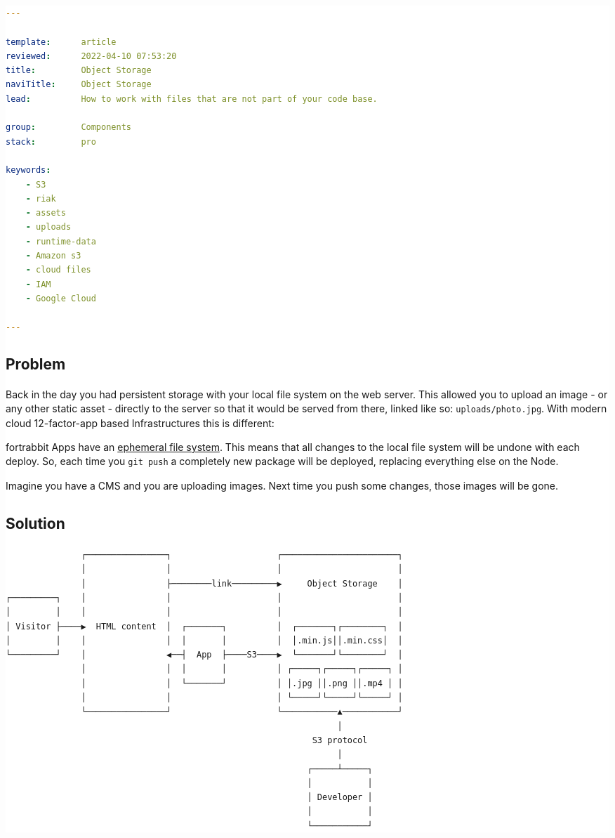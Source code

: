 ```yaml
---

template:      article
reviewed:      2022-04-10 07:53:20
title:         Object Storage
naviTitle:     Object Storage
lead:          How to work with files that are not part of your code base.

group:         Components
stack:         pro

keywords:
    - S3
    - riak
    - assets
    - uploads
    - runtime-data
    - Amazon s3
    - cloud files
    - IAM
    - Google Cloud

---
```


## Problem

Back in the day you had persistent storage with your local file system on the web server. This allowed you to upload an image - or any other static asset - directly to the server so that it would be served from there, linked like so: `uploads/photo.jpg`. With modern cloud 12-factor-app based Infrastructures this is different:

fortrabbit Apps have an [ephemeral file system](/app-pro#toc-ephemeral-storage). This means that all changes to the local file system will be undone with each deploy. So, each time you `git push` a completely new package will be deployed, replacing everything else on the Node.

Imagine you have a CMS and you are uploading images. Next time you push some changes, those images will be gone.



## Solution

```
               ┌────────────────┐                     ┌───────────────────────┐
               │                │                     │                       │
               │                ├────────link─────────▶     Object Storage    │
┌─────────┐    │                │                     │                       │
│         │    │                │                     │                       │
│ Visitor ├────▶  HTML content  │  ┌───────┐          │  ┌───────┐┌────────┐  │
│         │    │                │  │       │          │  │.min.js││.min.css│  │
└─────────┘    │                ◀──┤  App  ├────S3────▶  └───────┘└────────┘  │
               │                │  │       │          │ ┌─────┐┌─────┐┌─────┐ │
               │                │  └───────┘          │ │.jpg ││.png ││.mp4 │ │
               │                │                     │ └─────┘└─────┘└─────┘ │
               └────────────────┘                     └───────────▲───────────┘
                                                                  │
                                                             S3 protocol
                                                                  │
                                                            ┌─────┴─────┐
                                                            │           │
                                                            │ Developer │
                                                            │           │
                                                            └───────────┘
```